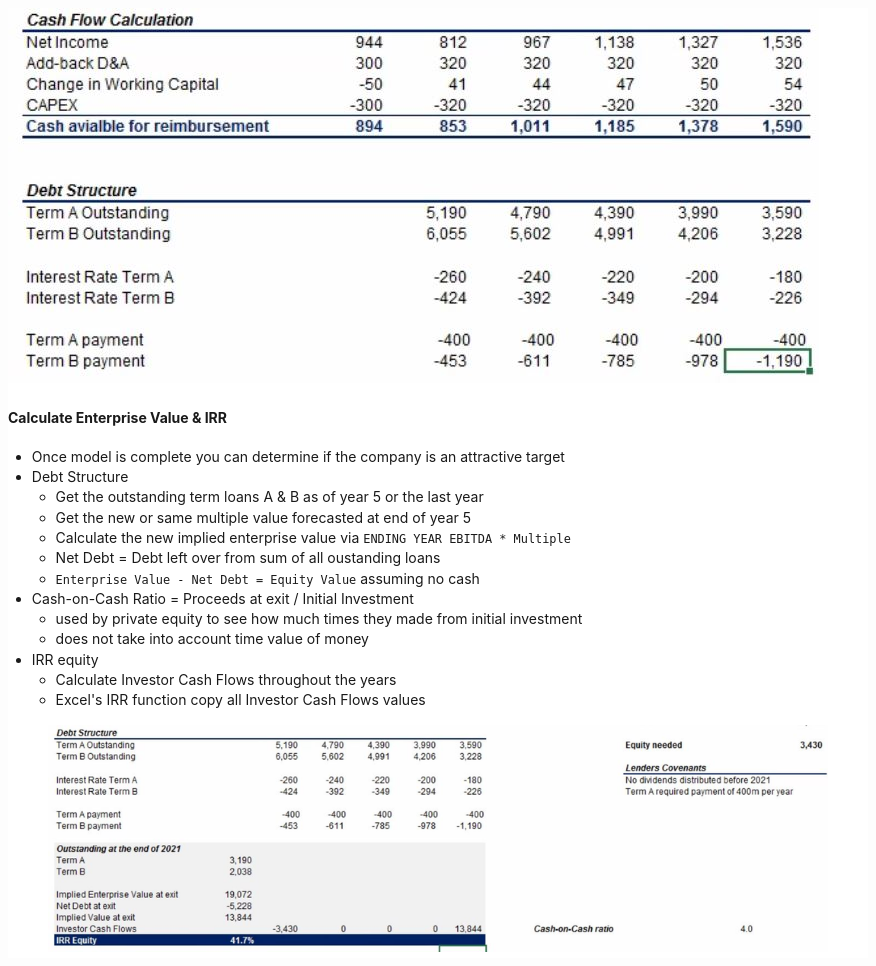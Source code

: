 <img src="/img/posts/valuation/lbocom2.JPG" class="blg-img" alt="">
</figure>


<br>

#### Calculate Enterprise Value & IRR <a name="lboentirr"></a>
- Once model is complete you can determine if the company is an attractive target
- Debt Structure
  - Get the outstanding term loans A & B as of year 5 or the last year
  - Get the new or same multiple value forecasted at end of year 5
  - Calculate the new implied enterprise value via `ENDING YEAR EBITDA * Multiple`
  - Net Debt = Debt left over from sum of all oustanding loans
  - `Enterprise Value - Net Debt = Equity Value` assuming no cash
- Cash-on-Cash Ratio = Proceeds at exit / Initial Investment
  - used by private equity to see how much times they made from initial investment
  - does not take into account time value of money
- IRR equity
  - Calculate Investor Cash Flows throughout the years
  - Excel's IRR function copy all Investor Cash Flows values

<figure>
<img src="/img/posts/valuation/lobentirr1.JPG" class="blg-img" alt="">
</figure>

